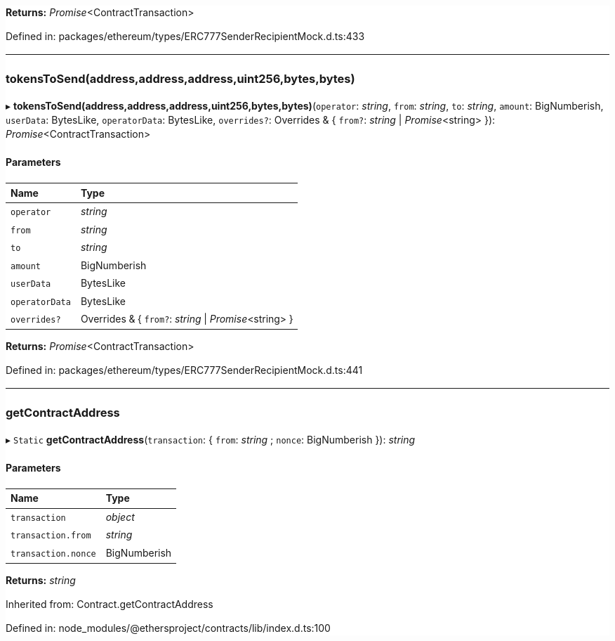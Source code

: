 **Returns:** *Promise*<ContractTransaction\>

Defined in: packages/ethereum/types/ERC777SenderRecipientMock.d.ts:433

___

### tokensToSend(address,address,address,uint256,bytes,bytes)

▸ **tokensToSend(address,address,address,uint256,bytes,bytes)**(`operator`: *string*, `from`: *string*, `to`: *string*, `amount`: BigNumberish, `userData`: BytesLike, `operatorData`: BytesLike, `overrides?`: Overrides & { `from?`: *string* \| *Promise*<string\>  }): *Promise*<ContractTransaction\>

#### Parameters

| Name | Type |
| :------ | :------ |
| `operator` | *string* |
| `from` | *string* |
| `to` | *string* |
| `amount` | BigNumberish |
| `userData` | BytesLike |
| `operatorData` | BytesLike |
| `overrides?` | Overrides & { `from?`: *string* \| *Promise*<string\>  } |

**Returns:** *Promise*<ContractTransaction\>

Defined in: packages/ethereum/types/ERC777SenderRecipientMock.d.ts:441

___

### getContractAddress

▸ `Static` **getContractAddress**(`transaction`: { `from`: *string* ; `nonce`: BigNumberish  }): *string*

#### Parameters

| Name | Type |
| :------ | :------ |
| `transaction` | *object* |
| `transaction.from` | *string* |
| `transaction.nonce` | BigNumberish |

**Returns:** *string*

Inherited from: Contract.getContractAddress

Defined in: node_modules/@ethersproject/contracts/lib/index.d.ts:100

